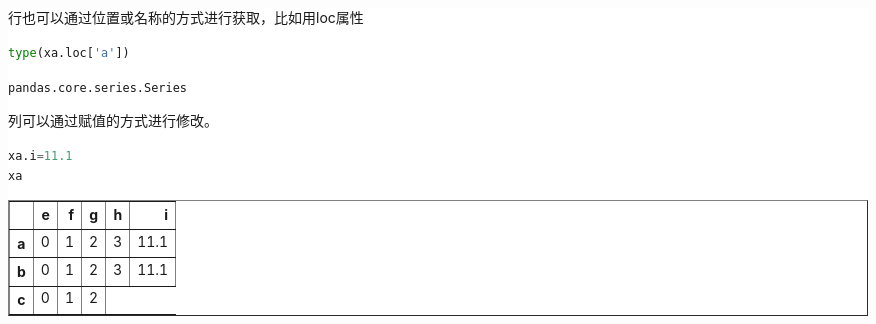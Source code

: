 行也可以通过位置或名称的方式进行获取，比如用loc属性


```python
type(xa.loc['a'])
```




    pandas.core.series.Series



列可以通过赋值的方式进行修改。


```python
xa.i=11.1
xa
```




<div>
<style scoped>
    .dataframe tbody tr th:only-of-type {
        vertical-align: middle;
    }

    .dataframe tbody tr th {
        vertical-align: top;
    }

    .dataframe thead th {
        text-align: right;
    }
</style>
<table border="1" class="dataframe">
  <thead>
    <tr style="text-align: right;">
      <th></th>
      <th>e</th>
      <th>f</th>
      <th>g</th>
      <th>h</th>
      <th>i</th>
    </tr>
  </thead>
  <tbody>
    <tr>
      <th>a</th>
      <td>0</td>
      <td>1</td>
      <td>2</td>
      <td>3</td>
      <td>11.1</td>
    </tr>
    <tr>
      <th>b</th>
      <td>0</td>
      <td>1</td>
      <td>2</td>
      <td>3</td>
      <td>11.1</td>
    </tr>
    <tr>
      <th>c</th>
      <td>0</td>
      <td>1</td>
      <td>2</td>
